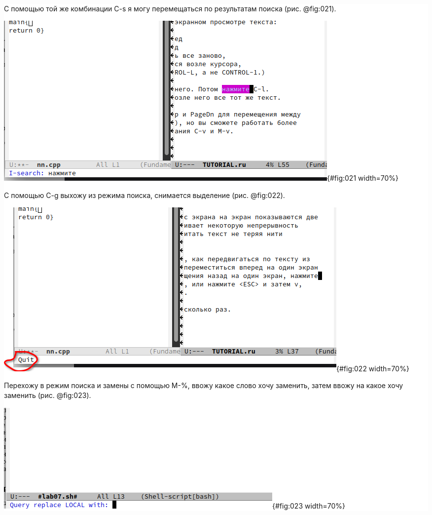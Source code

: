 С помощью той же комбинации C-s я могу перемещаться по результатам поиска (рис. @fig:021).

![Перемещение по найденным выражениям](image/24.png){#fig:021 width=70%}

С помощью C-g выхожу из режима поиска, снимается выделение (рис. @fig:022).

![Выход из режима поиска](image/25.png){#fig:022 width=70%}

Перехожу в режим поиска и замены с помощью M-%, ввожу какое слово хочу заменить, затем ввожу на какое хочу заменить (рис. @fig:023).

![Замена слова](image/27.png){#fig:023 width=70%}
